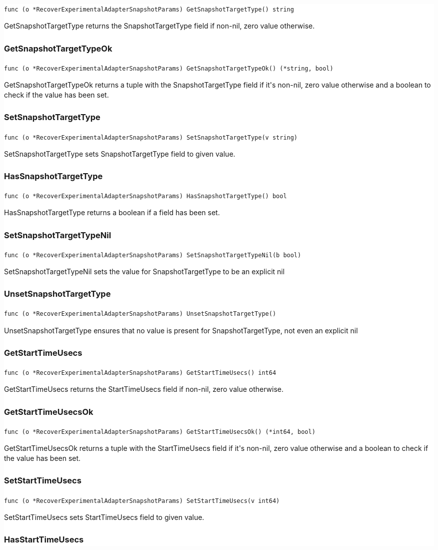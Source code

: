 `func (o *RecoverExperimentalAdapterSnapshotParams) GetSnapshotTargetType() string`

GetSnapshotTargetType returns the SnapshotTargetType field if non-nil, zero value otherwise.

### GetSnapshotTargetTypeOk

`func (o *RecoverExperimentalAdapterSnapshotParams) GetSnapshotTargetTypeOk() (*string, bool)`

GetSnapshotTargetTypeOk returns a tuple with the SnapshotTargetType field if it's non-nil, zero value otherwise
and a boolean to check if the value has been set.

### SetSnapshotTargetType

`func (o *RecoverExperimentalAdapterSnapshotParams) SetSnapshotTargetType(v string)`

SetSnapshotTargetType sets SnapshotTargetType field to given value.

### HasSnapshotTargetType

`func (o *RecoverExperimentalAdapterSnapshotParams) HasSnapshotTargetType() bool`

HasSnapshotTargetType returns a boolean if a field has been set.

### SetSnapshotTargetTypeNil

`func (o *RecoverExperimentalAdapterSnapshotParams) SetSnapshotTargetTypeNil(b bool)`

 SetSnapshotTargetTypeNil sets the value for SnapshotTargetType to be an explicit nil

### UnsetSnapshotTargetType
`func (o *RecoverExperimentalAdapterSnapshotParams) UnsetSnapshotTargetType()`

UnsetSnapshotTargetType ensures that no value is present for SnapshotTargetType, not even an explicit nil
### GetStartTimeUsecs

`func (o *RecoverExperimentalAdapterSnapshotParams) GetStartTimeUsecs() int64`

GetStartTimeUsecs returns the StartTimeUsecs field if non-nil, zero value otherwise.

### GetStartTimeUsecsOk

`func (o *RecoverExperimentalAdapterSnapshotParams) GetStartTimeUsecsOk() (*int64, bool)`

GetStartTimeUsecsOk returns a tuple with the StartTimeUsecs field if it's non-nil, zero value otherwise
and a boolean to check if the value has been set.

### SetStartTimeUsecs

`func (o *RecoverExperimentalAdapterSnapshotParams) SetStartTimeUsecs(v int64)`

SetStartTimeUsecs sets StartTimeUsecs field to given value.

### HasStartTimeUsecs
